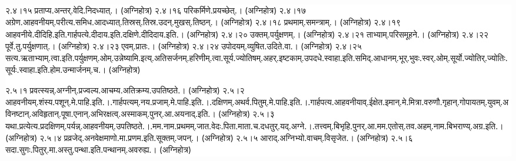 २.४।१५       प्रताप्य.अन्तर्.वेदि.निदध्यात्.।     (अग्निहोत्र)
२.४।१६       परिकर्मिणे.प्रयच्छेत्.।     (अग्निहोत्र)
२.४।१७       अग्रेण.आहवनीयम्.परीत्य.समिध.आदध्यात्.तिस्रस्.तिस्र.उदन्.मुखस्.तिष्ठन्.।     (अग्निहोत्र)
२.४।१८       प्रथमाम्.समन्त्राम्.।     (अग्निहोत्र)
२.४।१९       आहवनीये.दीदिहि.इति.गार्हपत्ये.दीदाय.इति.दक्षिणे.दीदिदाय.इति.।     (अग्निहोत्र)
२.४।२०       उक्तम्.पर्युक्षणम्.।     (अग्निहोत्र)
२.४।२१       ताभ्याम्.परिसमूहने.।     (अग्निहोत्र)
२.४।२२       पूर्वे.तु.पर्युक्षणात्.।     (अग्निहोत्र)
२.४।२३       एवम्.प्रातः.।     (अग्निहोत्र)
२.४।२४       उपोदयम्.व्युषित.उदिते.वा.।     (अग्निहोत्र)
२.४।२५       सत्य.ऋताभ्याम्.त्वा.इति.पर्युक्षणम्.ओम्.उन्नेष्यामि.इत्य्.अतिसर्जनम्.हरिणीम्.त्वा.सूर्य.ज्योतिषम्.अहर्.इष्टकाम्.उपदधे.स्वाहा.इति.समिद्.आधानम्.भूर्.भुवः.स्वर्.ओम्.सूर्यो.ज्योतिर्.ज्योतिः.सूर्यः.स्वाहा.इति.होम.उन्मार्जनम्.च.।     (अग्निहोत्र)

२.५।१        प्रवत्स्यन्न्.अग्नीन्.प्रज्वल्य.आचम्य.अतिक्रम्य.उपतिष्ठते.।     (अग्निहोत्र)
२.५।२        आहवनीयम्.शंस्य.पशून्.मे.पाहि.इति.।.गार्हपत्यम्.नय.प्रजाम्.मे.पाहि.इति.।.दक्षिणम्.अथर्व.पितुम्.मे.पाहि.इति.।.गार्हपत्य.आहवनीयाव्.ईक्षेत.इमान्.मे.मित्रा.वरुणौ.गृहान्.गोपायतम्.युवम्.अविनष्टान्.अविहृतान्.पूषा.एनान्.अभिरक्षत्व्.अस्माकम्.पुनर्.आ.अयनाद्.इति.।     (अग्निहोत्र)
२.५।३        यथा.प्रत्येत्य.प्रदक्षिणम्.पर्यन्न्.आहवनीयम्.उपतिष्ठते.।.मम.नाम.प्रथमम्.जात.वेदः.पिता.माता.च.दधतुर्.यद्.अग्ने.।.तत्त्वम्.बिभृहि.पुनर्.आ.मम.एतोस्.तव.अहम्.नाम.बिभराण्य्.अग्र.इति.।     (अग्निहोत्र)
२.५।४        प्रव्रजेद्.अनवेक्षमाणो.मा.प्रणम.इति.सूक्तम्.जपन्.।     (अग्निहोत्र)
२.५।५        आराद्.अग्निभ्यो.वाचम्.विसृजेत.।     (अग्निहोत्र)
२.५।६        सदा.सुगः.पितुर्.मा.अस्तु.पन्था.इति.पन्थानम्.अवरुह्य.।     (अग्निहोत्र)
